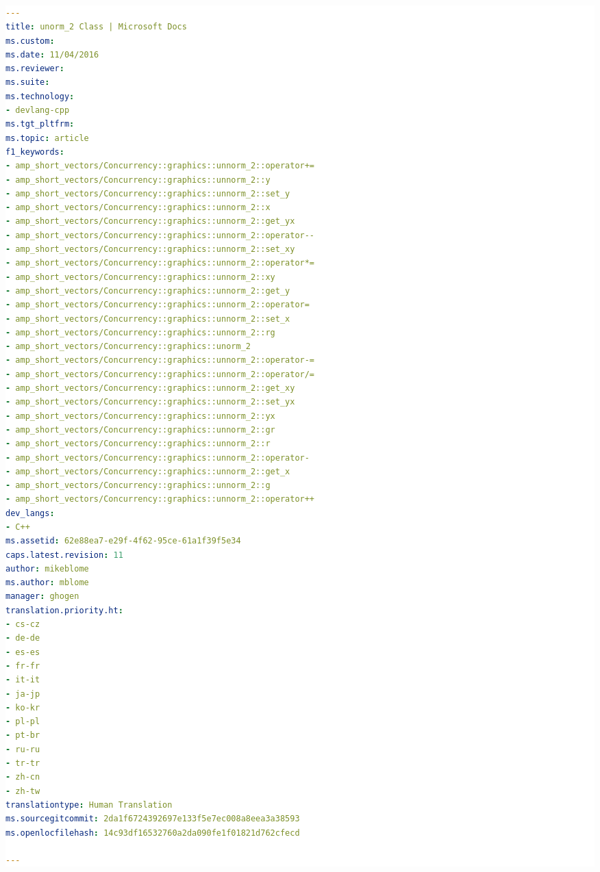 ```yaml
---
title: unorm_2 Class | Microsoft Docs
ms.custom: 
ms.date: 11/04/2016
ms.reviewer: 
ms.suite: 
ms.technology:
- devlang-cpp
ms.tgt_pltfrm: 
ms.topic: article
f1_keywords:
- amp_short_vectors/Concurrency::graphics::unnorm_2::operator+=
- amp_short_vectors/Concurrency::graphics::unnorm_2::y
- amp_short_vectors/Concurrency::graphics::unnorm_2::set_y
- amp_short_vectors/Concurrency::graphics::unnorm_2::x
- amp_short_vectors/Concurrency::graphics::unnorm_2::get_yx
- amp_short_vectors/Concurrency::graphics::unnorm_2::operator--
- amp_short_vectors/Concurrency::graphics::unnorm_2::set_xy
- amp_short_vectors/Concurrency::graphics::unnorm_2::operator*=
- amp_short_vectors/Concurrency::graphics::unnorm_2::xy
- amp_short_vectors/Concurrency::graphics::unnorm_2::get_y
- amp_short_vectors/Concurrency::graphics::unnorm_2::operator=
- amp_short_vectors/Concurrency::graphics::unnorm_2::set_x
- amp_short_vectors/Concurrency::graphics::unnorm_2::rg
- amp_short_vectors/Concurrency::graphics::unorm_2
- amp_short_vectors/Concurrency::graphics::unnorm_2::operator-=
- amp_short_vectors/Concurrency::graphics::unnorm_2::operator/=
- amp_short_vectors/Concurrency::graphics::unnorm_2::get_xy
- amp_short_vectors/Concurrency::graphics::unnorm_2::set_yx
- amp_short_vectors/Concurrency::graphics::unnorm_2::yx
- amp_short_vectors/Concurrency::graphics::unnorm_2::gr
- amp_short_vectors/Concurrency::graphics::unnorm_2::r
- amp_short_vectors/Concurrency::graphics::unnorm_2::operator-
- amp_short_vectors/Concurrency::graphics::unnorm_2::get_x
- amp_short_vectors/Concurrency::graphics::unnorm_2::g
- amp_short_vectors/Concurrency::graphics::unnorm_2::operator++
dev_langs:
- C++
ms.assetid: 62e88ea7-e29f-4f62-95ce-61a1f39f5e34
caps.latest.revision: 11
author: mikeblome
ms.author: mblome
manager: ghogen
translation.priority.ht:
- cs-cz
- de-de
- es-es
- fr-fr
- it-it
- ja-jp
- ko-kr
- pl-pl
- pt-br
- ru-ru
- tr-tr
- zh-cn
- zh-tw
translationtype: Human Translation
ms.sourcegitcommit: 2da1f6724392697e133f5e7ec008a8eea3a38593
ms.openlocfilehash: 14c93df16532760a2da090fe1f01821d762cfecd

---
```